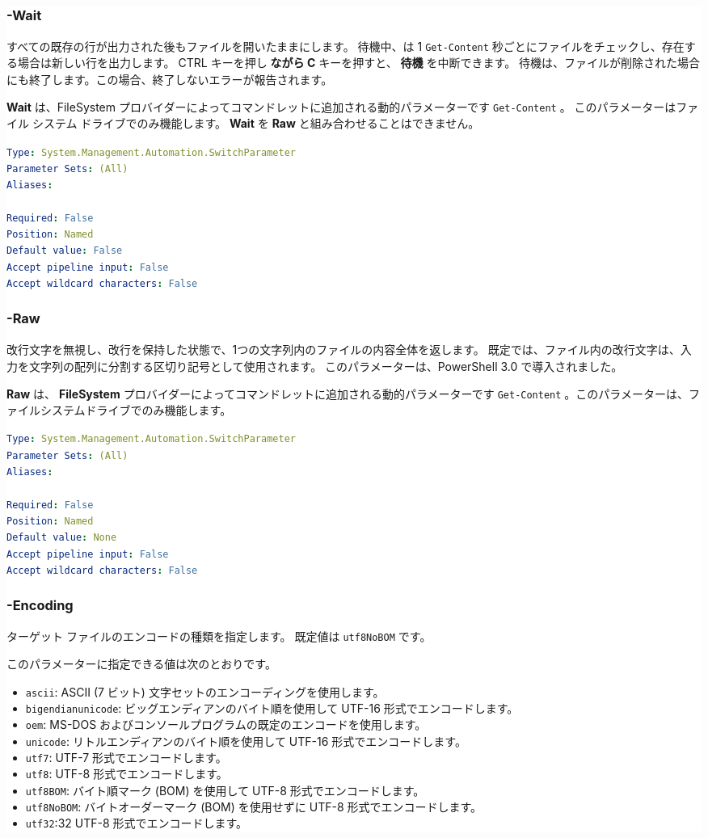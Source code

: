 ### -Wait

すべての既存の行が出力された後もファイルを開いたままにします。 待機中、は 1 `Get-Content` 秒ごとにファイルをチェックし、存在する場合は新しい行を出力します。 CTRL キーを押し **ながら C** キーを押すと、 **待機** を中断できます。 待機は、ファイルが削除された場合にも終了します。この場合、終了しないエラーが報告されます。

**Wait** は、FileSystem プロバイダーによってコマンドレットに追加される動的パラメーターです `Get-Content` 。 このパラメーターはファイル システム ドライブでのみ機能します。 **Wait** を **Raw** と組み合わせることはできません。

```yaml
Type: System.Management.Automation.SwitchParameter
Parameter Sets: (All)
Aliases:

Required: False
Position: Named
Default value: False
Accept pipeline input: False
Accept wildcard characters: False
```

### -Raw

改行文字を無視し、改行を保持した状態で、1つの文字列内のファイルの内容全体を返します。 既定では、ファイル内の改行文字は、入力を文字列の配列に分割する区切り記号として使用されます。 このパラメーターは、PowerShell 3.0 で導入されました。

**Raw** は、 **FileSystem** プロバイダーによってコマンドレットに追加される動的パラメーターです `Get-Content` 。このパラメーターは、ファイルシステムドライブでのみ機能します。

```yaml
Type: System.Management.Automation.SwitchParameter
Parameter Sets: (All)
Aliases:

Required: False
Position: Named
Default value: None
Accept pipeline input: False
Accept wildcard characters: False
```

### -Encoding

ターゲット ファイルのエンコードの種類を指定します。 既定値は `utf8NoBOM` です。

このパラメーターに指定できる値は次のとおりです。

- `ascii`: ASCII (7 ビット) 文字セットのエンコーディングを使用します。
- `bigendianunicode`: ビッグエンディアンのバイト順を使用して UTF-16 形式でエンコードします。
- `oem`: MS-DOS およびコンソールプログラムの既定のエンコードを使用します。
- `unicode`: リトルエンディアンのバイト順を使用して UTF-16 形式でエンコードします。
- `utf7`: UTF-7 形式でエンコードします。
- `utf8`: UTF-8 形式でエンコードします。
- `utf8BOM`: バイト順マーク (BOM) を使用して UTF-8 形式でエンコードします。
- `utf8NoBOM`: バイトオーダーマーク (BOM) を使用せずに UTF-8 形式でエンコードします。
- `utf32`:32 UTF-8 形式でエンコードします。

